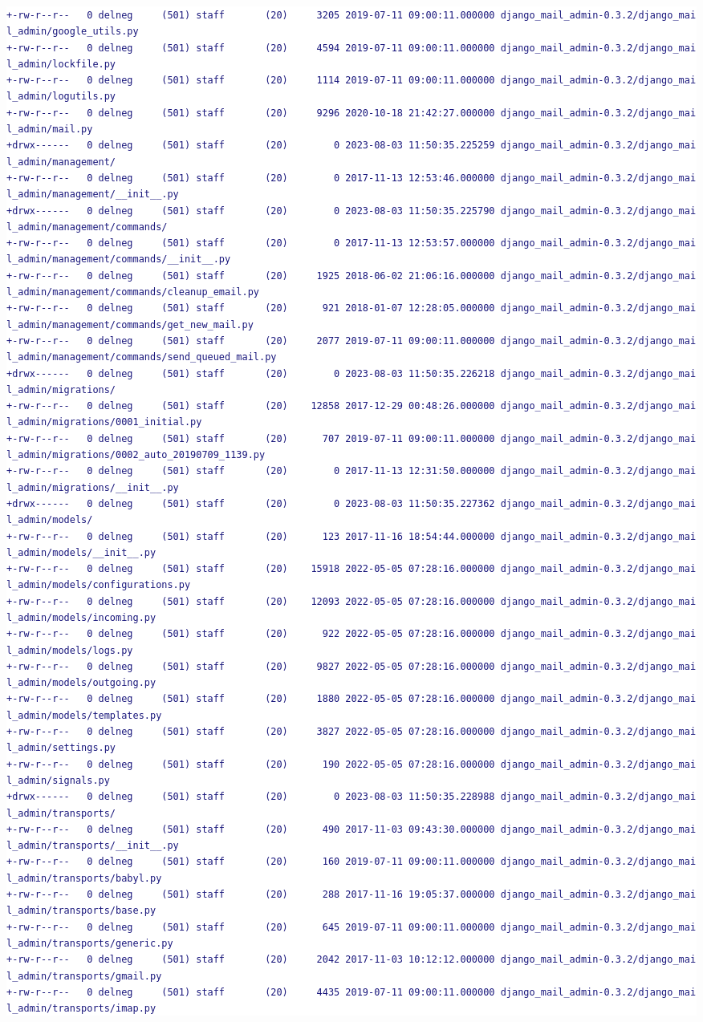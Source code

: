 ```diff
+-rw-r--r--   0 delneg     (501) staff       (20)     3205 2019-07-11 09:00:11.000000 django_mail_admin-0.3.2/django_mail_admin/google_utils.py
+-rw-r--r--   0 delneg     (501) staff       (20)     4594 2019-07-11 09:00:11.000000 django_mail_admin-0.3.2/django_mail_admin/lockfile.py
+-rw-r--r--   0 delneg     (501) staff       (20)     1114 2019-07-11 09:00:11.000000 django_mail_admin-0.3.2/django_mail_admin/logutils.py
+-rw-r--r--   0 delneg     (501) staff       (20)     9296 2020-10-18 21:42:27.000000 django_mail_admin-0.3.2/django_mail_admin/mail.py
+drwx------   0 delneg     (501) staff       (20)        0 2023-08-03 11:50:35.225259 django_mail_admin-0.3.2/django_mail_admin/management/
+-rw-r--r--   0 delneg     (501) staff       (20)        0 2017-11-13 12:53:46.000000 django_mail_admin-0.3.2/django_mail_admin/management/__init__.py
+drwx------   0 delneg     (501) staff       (20)        0 2023-08-03 11:50:35.225790 django_mail_admin-0.3.2/django_mail_admin/management/commands/
+-rw-r--r--   0 delneg     (501) staff       (20)        0 2017-11-13 12:53:57.000000 django_mail_admin-0.3.2/django_mail_admin/management/commands/__init__.py
+-rw-r--r--   0 delneg     (501) staff       (20)     1925 2018-06-02 21:06:16.000000 django_mail_admin-0.3.2/django_mail_admin/management/commands/cleanup_email.py
+-rw-r--r--   0 delneg     (501) staff       (20)      921 2018-01-07 12:28:05.000000 django_mail_admin-0.3.2/django_mail_admin/management/commands/get_new_mail.py
+-rw-r--r--   0 delneg     (501) staff       (20)     2077 2019-07-11 09:00:11.000000 django_mail_admin-0.3.2/django_mail_admin/management/commands/send_queued_mail.py
+drwx------   0 delneg     (501) staff       (20)        0 2023-08-03 11:50:35.226218 django_mail_admin-0.3.2/django_mail_admin/migrations/
+-rw-r--r--   0 delneg     (501) staff       (20)    12858 2017-12-29 00:48:26.000000 django_mail_admin-0.3.2/django_mail_admin/migrations/0001_initial.py
+-rw-r--r--   0 delneg     (501) staff       (20)      707 2019-07-11 09:00:11.000000 django_mail_admin-0.3.2/django_mail_admin/migrations/0002_auto_20190709_1139.py
+-rw-r--r--   0 delneg     (501) staff       (20)        0 2017-11-13 12:31:50.000000 django_mail_admin-0.3.2/django_mail_admin/migrations/__init__.py
+drwx------   0 delneg     (501) staff       (20)        0 2023-08-03 11:50:35.227362 django_mail_admin-0.3.2/django_mail_admin/models/
+-rw-r--r--   0 delneg     (501) staff       (20)      123 2017-11-16 18:54:44.000000 django_mail_admin-0.3.2/django_mail_admin/models/__init__.py
+-rw-r--r--   0 delneg     (501) staff       (20)    15918 2022-05-05 07:28:16.000000 django_mail_admin-0.3.2/django_mail_admin/models/configurations.py
+-rw-r--r--   0 delneg     (501) staff       (20)    12093 2022-05-05 07:28:16.000000 django_mail_admin-0.3.2/django_mail_admin/models/incoming.py
+-rw-r--r--   0 delneg     (501) staff       (20)      922 2022-05-05 07:28:16.000000 django_mail_admin-0.3.2/django_mail_admin/models/logs.py
+-rw-r--r--   0 delneg     (501) staff       (20)     9827 2022-05-05 07:28:16.000000 django_mail_admin-0.3.2/django_mail_admin/models/outgoing.py
+-rw-r--r--   0 delneg     (501) staff       (20)     1880 2022-05-05 07:28:16.000000 django_mail_admin-0.3.2/django_mail_admin/models/templates.py
+-rw-r--r--   0 delneg     (501) staff       (20)     3827 2022-05-05 07:28:16.000000 django_mail_admin-0.3.2/django_mail_admin/settings.py
+-rw-r--r--   0 delneg     (501) staff       (20)      190 2022-05-05 07:28:16.000000 django_mail_admin-0.3.2/django_mail_admin/signals.py
+drwx------   0 delneg     (501) staff       (20)        0 2023-08-03 11:50:35.228988 django_mail_admin-0.3.2/django_mail_admin/transports/
+-rw-r--r--   0 delneg     (501) staff       (20)      490 2017-11-03 09:43:30.000000 django_mail_admin-0.3.2/django_mail_admin/transports/__init__.py
+-rw-r--r--   0 delneg     (501) staff       (20)      160 2019-07-11 09:00:11.000000 django_mail_admin-0.3.2/django_mail_admin/transports/babyl.py
+-rw-r--r--   0 delneg     (501) staff       (20)      288 2017-11-16 19:05:37.000000 django_mail_admin-0.3.2/django_mail_admin/transports/base.py
+-rw-r--r--   0 delneg     (501) staff       (20)      645 2019-07-11 09:00:11.000000 django_mail_admin-0.3.2/django_mail_admin/transports/generic.py
+-rw-r--r--   0 delneg     (501) staff       (20)     2042 2017-11-03 10:12:12.000000 django_mail_admin-0.3.2/django_mail_admin/transports/gmail.py
+-rw-r--r--   0 delneg     (501) staff       (20)     4435 2019-07-11 09:00:11.000000 django_mail_admin-0.3.2/django_mail_admin/transports/imap.py
```